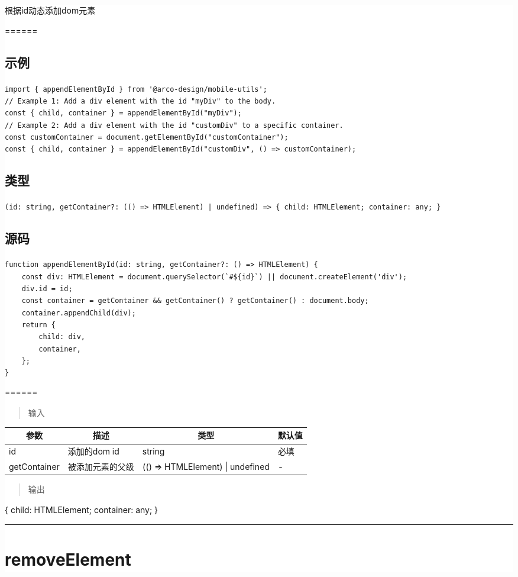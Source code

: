 根据id动态添加dom元素

======

## 示例

```
import { appendElementById } from '@arco-design/mobile-utils';
// Example 1: Add a div element with the id "myDiv" to the body.
const { child, container } = appendElementById("myDiv");
// Example 2: Add a div element with the id "customDiv" to a specific container.
const customContainer = document.getElementById("customContainer");
const { child, container } = appendElementById("customDiv", () => customContainer);
```

## 类型

```
(id: string, getContainer?: (() => HTMLElement) | undefined) => { child: HTMLElement; container: any; }
```

## 源码

```
function appendElementById(id: string, getContainer?: () => HTMLElement) {
    const div: HTMLElement = document.querySelector(`#${id}`) || document.createElement('div');
    div.id = id;
    const container = getContainer && getContainer() ? getContainer() : document.body;
    container.appendChild(div);
    return {
        child: div,
        container,
    };
}
```

======

> 输入

|参数|描述|类型|默认值|
|----------|-------------|------|------|
|id|添加的dom id|string|必填|
|getContainer|被添加元素的父级|(() =\> HTMLElement) \| undefined|-|

> 输出

{ child: HTMLElement; container: any; }

------

# removeElement
